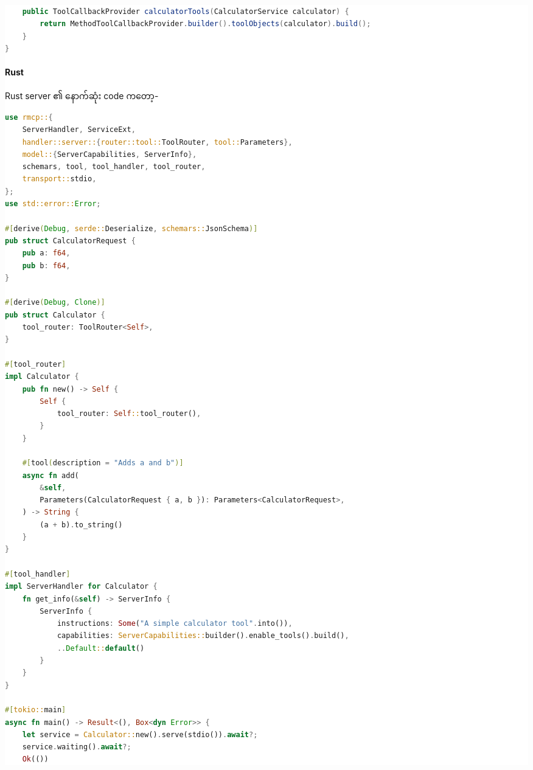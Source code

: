 ```java
    public ToolCallbackProvider calculatorTools(CalculatorService calculator) {
        return MethodToolCallbackProvider.builder().toolObjects(calculator).build();
    }
}
```

#### Rust

Rust server ၏ နောက်ဆုံး code ကတော့-

```rust
use rmcp::{
    ServerHandler, ServiceExt,
    handler::server::{router::tool::ToolRouter, tool::Parameters},
    model::{ServerCapabilities, ServerInfo},
    schemars, tool, tool_handler, tool_router,
    transport::stdio,
};
use std::error::Error;

#[derive(Debug, serde::Deserialize, schemars::JsonSchema)]
pub struct CalculatorRequest {
    pub a: f64,
    pub b: f64,
}

#[derive(Debug, Clone)]
pub struct Calculator {
    tool_router: ToolRouter<Self>,
}

#[tool_router]
impl Calculator {
    pub fn new() -> Self {
        Self {
            tool_router: Self::tool_router(),
        }
    }
    
    #[tool(description = "Adds a and b")]
    async fn add(
        &self,
        Parameters(CalculatorRequest { a, b }): Parameters<CalculatorRequest>,
    ) -> String {
        (a + b).to_string()
    }
}

#[tool_handler]
impl ServerHandler for Calculator {
    fn get_info(&self) -> ServerInfo {
        ServerInfo {
            instructions: Some("A simple calculator tool".into()),
            capabilities: ServerCapabilities::builder().enable_tools().build(),
            ..Default::default()
        }
    }
}

#[tokio::main]
async fn main() -> Result<(), Box<dyn Error>> {
    let service = Calculator::new().serve(stdio()).await?;
    service.waiting().await?;
    Ok(())
```